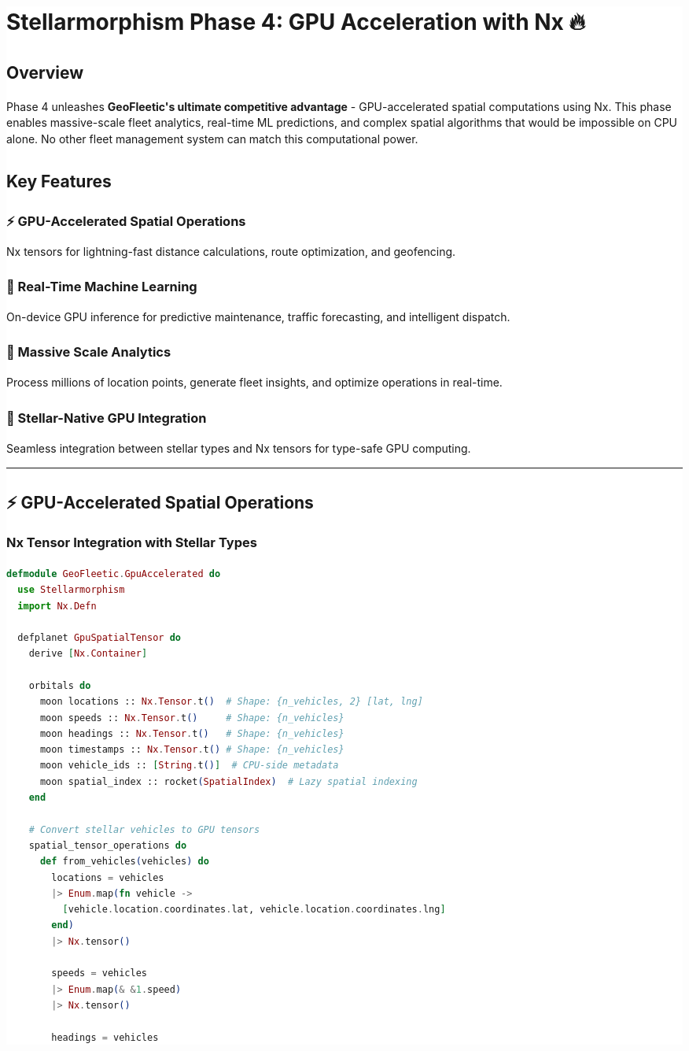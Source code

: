 # Stellarmorphism Phase 4: GPU Acceleration with Nx 🔥

## Overview

Phase 4 unleashes **GeoFleetic's ultimate competitive advantage** - GPU-accelerated spatial computations using Nx. This phase enables massive-scale fleet analytics, real-time ML predictions, and complex spatial algorithms that would be impossible on CPU alone. No other fleet management system can match this computational power.

## Key Features

### ⚡ GPU-Accelerated Spatial Operations
Nx tensors for lightning-fast distance calculations, route optimization, and geofencing.

### 🧠 Real-Time Machine Learning
On-device GPU inference for predictive maintenance, traffic forecasting, and intelligent dispatch.

### 🚀 Massive Scale Analytics  
Process millions of location points, generate fleet insights, and optimize operations in real-time.

### 🎯 Stellar-Native GPU Integration
Seamless integration between stellar types and Nx tensors for type-safe GPU computing.

---

## ⚡ GPU-Accelerated Spatial Operations

### Nx Tensor Integration with Stellar Types

```elixir
defmodule GeoFleetic.GpuAccelerated do
  use Stellarmorphism
  import Nx.Defn
  
  defplanet GpuSpatialTensor do
    derive [Nx.Container]
    
    orbitals do
      moon locations :: Nx.Tensor.t()  # Shape: {n_vehicles, 2} [lat, lng]
      moon speeds :: Nx.Tensor.t()     # Shape: {n_vehicles}
      moon headings :: Nx.Tensor.t()   # Shape: {n_vehicles}
      moon timestamps :: Nx.Tensor.t() # Shape: {n_vehicles}
      moon vehicle_ids :: [String.t()]  # CPU-side metadata
      moon spatial_index :: rocket(SpatialIndex)  # Lazy spatial indexing
    end
    
    # Convert stellar vehicles to GPU tensors
    spatial_tensor_operations do
      def from_vehicles(vehicles) do
        locations = vehicles
        |> Enum.map(fn vehicle -> 
          [vehicle.location.coordinates.lat, vehicle.location.coordinates.lng]
        end)
        |> Nx.tensor()
        
        speeds = vehicles
        |> Enum.map(& &1.speed)
        |> Nx.tensor()
        
        headings = vehicles
```